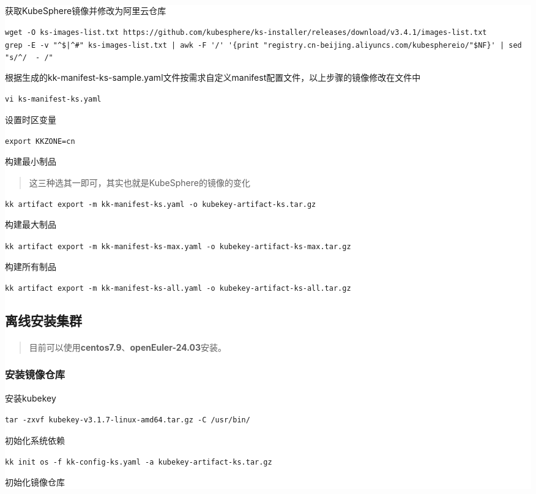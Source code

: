 获取KubeSphere镜像并修改为阿里云仓库

```
wget -O ks-images-list.txt https://github.com/kubesphere/ks-installer/releases/download/v3.4.1/images-list.txt
grep -E -v "^$|^#" ks-images-list.txt | awk -F '/' '{print "registry.cn-beijing.aliyuncs.com/kubesphereio/"$NF}' | sed "s/^/  - /"
```

根据生成的kk-manifest-ks-sample.yaml文件按需求自定义manifest配置文件，以上步骤的镜像修改在文件中

```
vi ks-manifest-ks.yaml
```

设置时区变量

```
export KKZONE=cn
```

构建最小制品

> 这三种选其一即可，其实也就是KubeSphere的镜像的变化

```
kk artifact export -m kk-manifest-ks.yaml -o kubekey-artifact-ks.tar.gz
```

构建最大制品

```
kk artifact export -m kk-manifest-ks-max.yaml -o kubekey-artifact-ks-max.tar.gz
```

构建所有制品

```
kk artifact export -m kk-manifest-ks-all.yaml -o kubekey-artifact-ks-all.tar.gz
```



## 离线安装集群

> 目前可以使用**centos7.9**、**openEuler-24.03**安装。

### 安装镜像仓库

安装kubekey

```
tar -zxvf kubekey-v3.1.7-linux-amd64.tar.gz -C /usr/bin/
```

初始化系统依赖

```
kk init os -f kk-config-ks.yaml -a kubekey-artifact-ks.tar.gz
```

初始化镜像仓库
